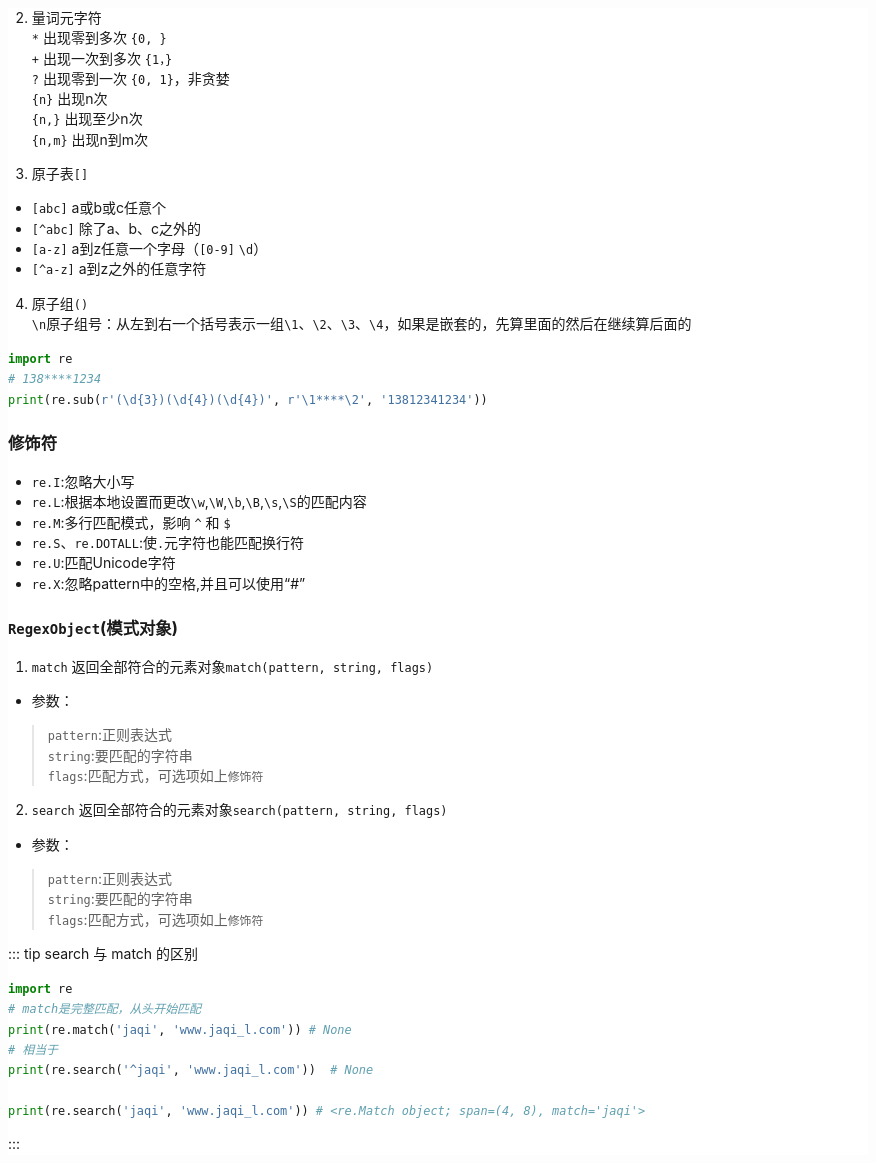 2. 量词元字符       
`*`	出现零到多次 `{0, }`        
`+`	出现一次到多次 `{1，}`      
`?`	出现零到一次 `{0, 1}`，非贪婪       
`{n}` 出现n次       
`{n,}` 出现至少n次      
`{n,m}`	出现n到m次      

3. 原子表`[]`       
* `[abc]` a或b或c任意个     
* `[^abc]` 除了a、b、c之外的        
* `[a-z]` a到z任意一个字母（`[0-9]` `\d`）      
* `[^a-z]` a到z之外的任意字符       

4. 原子组`()`       
`\n`原子组号：从左到右一个括号表示一组`\1`、`\2`、`\3`、`\4`，如果是嵌套的，先算里面的然后在继续算后面的

```py
import re
# 138****1234
print(re.sub(r'(\d{3})(\d{4})(\d{4})', r'\1****\2', '13812341234'))
```



### 修饰符
* `re.I`:忽略大小写
* `re.L`:根据本地设置而更改`\w`,`\W`,`\b`,`\B`,`\s`,`\S`的匹配内容
* `re.M`:多行匹配模式，影响 `^` 和 `$`
* `re.S`、`re.DOTALL`:使`.`元字符也能匹配换行符
* `re.U`:匹配Unicode字符
* `re.X`:忽略pattern中的空格,并且可以使用“#”

### `RegexObject`(模式对象)

1. `match`
返回全部符合的元素对象`match(pattern, string, flags)`
* 参数：
> `pattern`:正则表达式      
> `string`:要匹配的字符串       
> `flags`:匹配方式，可选项如上`修饰符`      

2. `search`
返回全部符合的元素对象`search(pattern, string, flags)`
* 参数：
> `pattern`:正则表达式      
> `string`:要匹配的字符串       
> `flags`:匹配方式，可选项如上`修饰符`        

::: tip search 与 match 的区别
```py
import re
# match是完整匹配，从头开始匹配
print(re.match('jaqi', 'www.jaqi_l.com')) # None
# 相当于
print(re.search('^jaqi', 'www.jaqi_l.com'))  # None
 
print(re.search('jaqi', 'www.jaqi_l.com')) # <re.Match object; span=(4, 8), match='jaqi'>
```
:::
